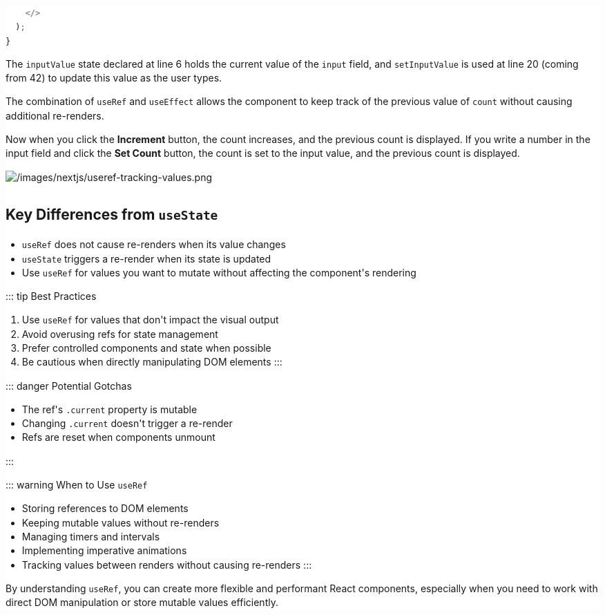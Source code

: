 ```jsx {5-7,20,42}
    </>
  );
}
```
 
The  `inputValue` state declared at line 6 holds the current value of the `input` field, and `setInputValue` is used at line 20 (coming from 42) 
to update this value as the user types. 

The combination of `useRef` and `useEffect` allows the component to keep track of the previous value of `count` without causing additional re-renders. 


Now when you click the **Increment** button, the count increases, and the previous count is displayed.
If you write a number in the input field and click the **Set Count** button, the count is set to the input value, and the previous count is displayed.

![/images/nextjs/useref-tracking-values.png](/images/nextjs/useref-tracking-values.png)

## Key Differences from `useState`

- `useRef` does not cause re-renders when its value changes
- `useState` triggers a re-render when its state is updated
- Use `useRef` for values you want to mutate without affecting the component's rendering

::: tip Best Practices

1. Use `useRef` for values that don't impact the visual output
2. Avoid overusing refs for state management
3. Prefer controlled components and state when possible
4. Be cautious when directly manipulating DOM elements
::: 

::: danger Potential Gotchas

- The ref's `.current` property is mutable
- Changing `.current` doesn't trigger a re-render
- Refs are reset when components unmount

:::

::: warning When to Use `useRef`

- Storing references to DOM elements
- Keeping mutable values without re-renders
- Managing timers and intervals
- Implementing imperative animations
- Tracking values between renders without causing re-renders
::: 

By understanding `useRef`, you can create more flexible and performant React components, especially when you need to work with direct DOM manipulation or store mutable values efficiently.